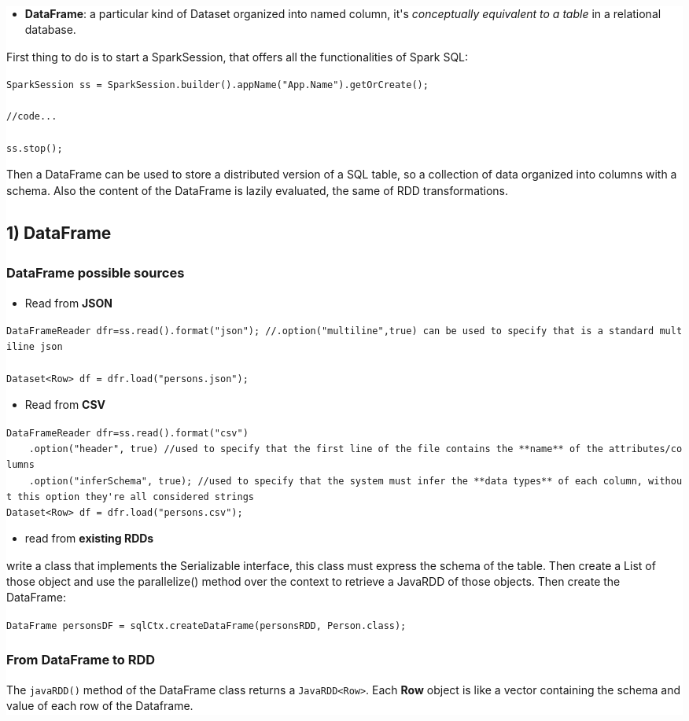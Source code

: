 * **DataFrame**: a particular kind of Dataset organized into named column, it's *conceptually equivalent to a table* in a relational database.


First thing to do is to start a SparkSession, that offers all the functionalities of Spark SQL:

```
SparkSession ss = SparkSession.builder().appName("App.Name").getOrCreate();

//code...

ss.stop();
```

Then a DataFrame can be used to store a distributed version of a SQL table, so a collection of data organized into columns with a schema. Also the content of the DataFrame is lazily evaluated, the same of RDD transformations.

## 1) DataFrame

### DataFrame possible sources

* Read from **JSON**

```
DataFrameReader dfr=ss.read().format("json"); //.option("multiline",true) can be used to specify that is a standard multiline json

Dataset<Row> df = dfr.load("persons.json");
```

* Read from **CSV**

```
DataFrameReader dfr=ss.read().format("csv")
    .option("header", true) //used to specify that the first line of the file contains the **name** of the attributes/columns
    .option("inferSchema", true); //used to specify that the system must infer the **data types** of each column, without this option they're all considered strings
Dataset<Row> df = dfr.load("persons.csv");
```


* read from **existing RDDs**

write a class that implements the Serializable interface, this class must express the schema of the table. 
Then create a List of those object and use the parallelize() method over the context to retrieve a JavaRDD of those objects. Then create the DataFrame:

```
DataFrame personsDF = sqlCtx.createDataFrame(personsRDD, Person.class);
```


### From DataFrame to RDD

The `javaRDD()` method of the DataFrame class returns a `JavaRDD<Row>`. Each **Row** object is like a vector containing the schema and value of each row of the Dataframe.

